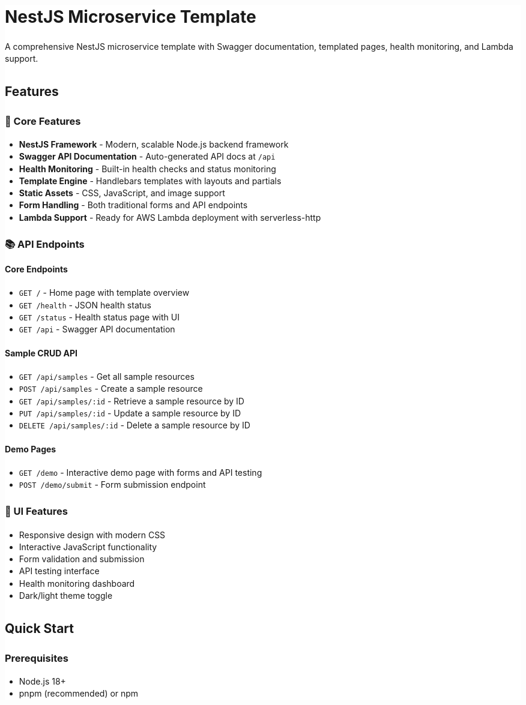 # NestJS Microservice Template

A comprehensive NestJS microservice template with Swagger documentation, templated pages, health monitoring, and Lambda support.

## Features

### 🚀 Core Features
- **NestJS Framework** - Modern, scalable Node.js backend framework
- **Swagger API Documentation** - Auto-generated API docs at `/api`
- **Health Monitoring** - Built-in health checks and status monitoring
- **Template Engine** - Handlebars templates with layouts and partials
- **Static Assets** - CSS, JavaScript, and image support
- **Form Handling** - Both traditional forms and API endpoints
- **Lambda Support** - Ready for AWS Lambda deployment with serverless-http

### 📚 API Endpoints

#### Core Endpoints
- `GET /` - Home page with template overview
- `GET /health` - JSON health status
- `GET /status` - Health status page with UI
- `GET /api` - Swagger API documentation

#### Sample CRUD API
- `GET /api/samples` - Get all sample resources
- `POST /api/samples` - Create a sample resource
- `GET /api/samples/:id` - Retrieve a sample resource by ID
- `PUT /api/samples/:id` - Update a sample resource by ID
- `DELETE /api/samples/:id` - Delete a sample resource by ID

#### Demo Pages
- `GET /demo` - Interactive demo page with forms and API testing
- `POST /demo/submit` - Form submission endpoint

### 🎨 UI Features
- Responsive design with modern CSS
- Interactive JavaScript functionality
- Form validation and submission
- API testing interface
- Health monitoring dashboard
- Dark/light theme toggle

## Quick Start

### Prerequisites
- Node.js 18+ 
- pnpm (recommended) or npm
